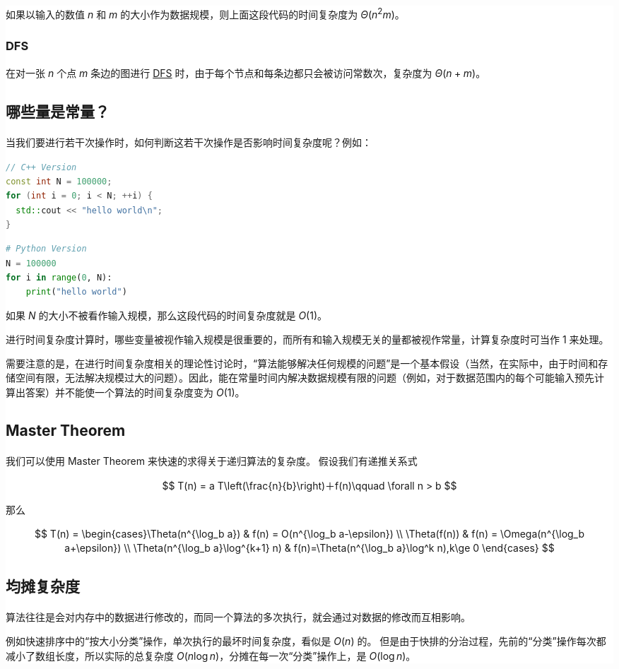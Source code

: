 如果以输入的数值 $n$ 和 $m$ 的大小作为数据规模，则上面这段代码的时间复杂度为 $\Theta(n^2m)$。

### DFS

在对一张 $n$ 个点 $m$ 条边的图进行 [DFS](../graph/dfs.md) 时，由于每个节点和每条边都只会被访问常数次，复杂度为 $\Theta(n+m)$。

## 哪些量是常量？

当我们要进行若干次操作时，如何判断这若干次操作是否影响时间复杂度呢？例如：

```cpp
// C++ Version
const int N = 100000;
for (int i = 0; i < N; ++i) {
  std::cout << "hello world\n";
}
```

```python
# Python Version
N = 100000
for i in range(0, N):
    print("hello world")
```

如果 $N$ 的大小不被看作输入规模，那么这段代码的时间复杂度就是 $O(1)$。

进行时间复杂度计算时，哪些变量被视作输入规模是很重要的，而所有和输入规模无关的量都被视作常量，计算复杂度时可当作 $1$ 来处理。

需要注意的是，在进行时间复杂度相关的理论性讨论时，“算法能够解决任何规模的问题”是一个基本假设（当然，在实际中，由于时间和存储空间有限，无法解决规模过大的问题）。因此，能在常量时间内解决数据规模有限的问题（例如，对于数据范围内的每个可能输入预先计算出答案）并不能使一个算法的时间复杂度变为 $O(1)$。

## Master Theorem

我们可以使用 Master Theorem 来快速的求得关于递归算法的复杂度。
假设我们有递推关系式

$$
T(n) = a T\left(\frac{n}{b}\right)＋f(n)\qquad \forall n > b
$$

那么

$$
T(n) = \begin{cases}\Theta(n^{\log_b a}) & f(n) = O(n^{\log_b a-\epsilon}) \\ \Theta(f(n)) & f(n) = \Omega(n^{\log_b a+\epsilon}) \\ \Theta(n^{\log_b a}\log^{k+1} n) & f(n)=\Theta(n^{\log_b a}\log^k n),k\ge 0 \end{cases}
$$

## 均摊复杂度

算法往往是会对内存中的数据进行修改的，而同一个算法的多次执行，就会通过对数据的修改而互相影响。

例如快速排序中的“按大小分类”操作，单次执行的最坏时间复杂度，看似是 $O(n)$ 的。
但是由于快排的分治过程，先前的“分类”操作每次都减小了数组长度，所以实际的总复杂度 $O(n \log n)$，分摊在每一次“分类”操作上，是 $O(\log n)$。
